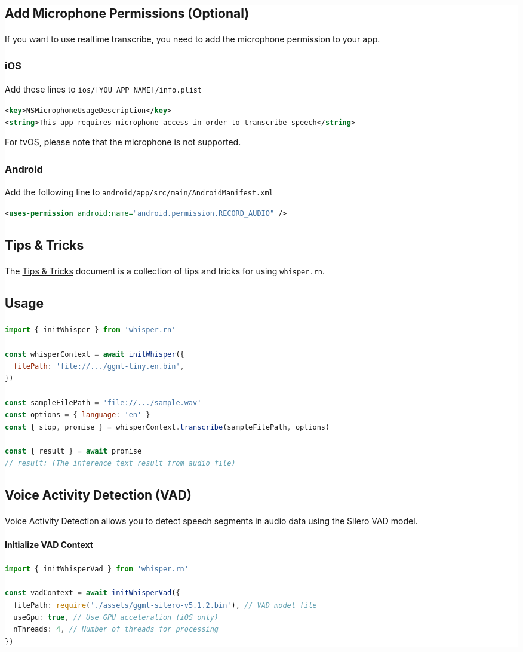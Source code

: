 ## Add Microphone Permissions (Optional)

If you want to use realtime transcribe, you need to add the microphone permission to your app.

### iOS

Add these lines to `ios/[YOU_APP_NAME]/info.plist`

```xml
<key>NSMicrophoneUsageDescription</key>
<string>This app requires microphone access in order to transcribe speech</string>
```

For tvOS, please note that the microphone is not supported.

### Android

Add the following line to `android/app/src/main/AndroidManifest.xml`

```xml
<uses-permission android:name="android.permission.RECORD_AUDIO" />
```

## Tips & Tricks

The [Tips & Tricks](docs/TIPS.md) document is a collection of tips and tricks for using `whisper.rn`.

## Usage

```js
import { initWhisper } from 'whisper.rn'

const whisperContext = await initWhisper({
  filePath: 'file://.../ggml-tiny.en.bin',
})

const sampleFilePath = 'file://.../sample.wav'
const options = { language: 'en' }
const { stop, promise } = whisperContext.transcribe(sampleFilePath, options)

const { result } = await promise
// result: (The inference text result from audio file)
```

## Voice Activity Detection (VAD)

Voice Activity Detection allows you to detect speech segments in audio data using the Silero VAD model.

#### Initialize VAD Context

```typescript
import { initWhisperVad } from 'whisper.rn'

const vadContext = await initWhisperVad({
  filePath: require('./assets/ggml-silero-v5.1.2.bin'), // VAD model file
  useGpu: true, // Use GPU acceleration (iOS only)
  nThreads: 4, // Number of threads for processing
})
```
